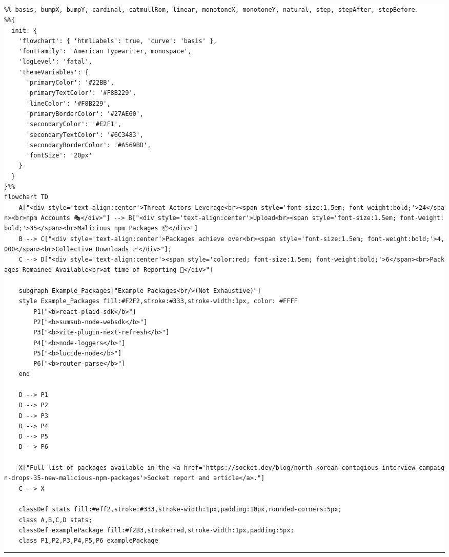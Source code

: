 ```mermaid
%% basis, bumpX, bumpY, cardinal, catmullRom, linear, monotoneX, monotoneY, natural, step, stepAfter, stepBefore.
%%{
  init: {
    'flowchart': { 'htmlLabels': true, 'curve': 'basis' },
    'fontFamily': 'American Typewriter, monospace',
    'logLevel': 'fatal',
    'themeVariables': {
      'primaryColor': '#22BB',
      'primaryTextColor': '#F8B229',
      'lineColor': '#F8B229',
      'primaryBorderColor': '#27AE60',
      'secondaryColor': '#E2F1',
      'secondaryTextColor': '#6C3483',
      'secondaryBorderColor': '#A569BD',
      'fontSize': '20px'
    }
  }
}%%
flowchart TD
    A["<div style='text-align:center'>Threat Actors Leverage<br><span style='font-size:1.5em; font-weight:bold;'>24</span><br>npm Accounts 🎭</div>"] --> B["<div style='text-align:center'>Upload<br><span style='font-size:1.5em; font-weight:bold;'>35</span><br>Malicious npm Packages 📦</div>"]
    B --> C["<div style='text-align:center'>Packages achieve over<br><span style='font-size:1.5em; font-weight:bold;'>4,000</span><br>Collective Downloads 📈</div>"];
    C --> D["<div style='text-align:center'><span style='color:red; font-size:1.5em; font-weight:bold;'>6</span><br>Packages Remained Available<br>at time of Reporting 🚨</div>"]

    subgraph Example_Packages["Example Packages<br/>(Not Exhaustive)"]
    style Example_Packages fill:#F2F2,stroke:#333,stroke-width:1px, color: #FFFF
        P1["<b>react-plaid-sdk</b>"]
        P2["<b>sumsub-node-websdk</b>"]
        P3["<b>vite-plugin-next-refresh</b>"]
        P4["<b>node-loggers</b>"]
        P5["<b>lucide-node</b>"]
        P6["<b>router-parse</b>"]
    end
    
    D --> P1
    D --> P2
    D --> P3
    D --> P4
    D --> P5
    D --> P6

    X["Full list of packages available in the <a href='https://socket.dev/blog/north-korean-contagious-interview-campaign-drops-35-new-malicious-npm-packages'>Socket report and article</a>."]
    C --> X

    classDef stats fill:#eff2,stroke:#333,stroke-width:1px,padding:10px,rounded-corners:5px;
    class A,B,C,D stats;
    classDef examplePackage fill:#f2B3,stroke:red,stroke-width:1px,padding:5px;
    class P1,P2,P3,P4,P5,P6 examplePackage
```

---